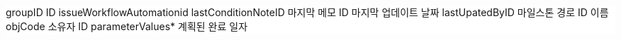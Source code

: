   <td>groupID</td> 
  </tr> 
  <tr> 
   <td> </td> 
   <td> </td> 
   <td>ID</td> 
  </tr> 
    <tr> 
   <td> </td> 
   <td> </td> 
   <td>issueWorkflowAutomationid</td> 
  </tr> 
  <tr> 
   <td> </td> 
   <td> </td> 
   <td>lastConditionNoteID</td> 
  </tr> 
  <tr> 
   <td> </td> 
   <td> </td> 
   <td>마지막 메모 ID</td> 
  </tr> 
<tr> 
   <td> </td> 
   <td> </td> 
   <td>마지막 업데이트 날짜</td> 
  </tr> 
  <tr> 
   <td> </td> 
   <td> </td> 
   <td>lastUpatedByID</td> 
  </tr> 
  <tr> 
   <td> </td> 
   <td> </td> 
   <td>마일스톤 경로 ID</td> 
  </tr> 
  <tr> 
   <td> </td> 
   <td> </td> 
   <td>이름</td> 
  </tr> 
  <tr> 
   <td> </td> 
   <td> </td> 
   <td>objCode</td> 
  </tr> 
  <tr> 
   <td> </td> 
   <td> </td> 
   <td>소유자 ID</td> 
  </tr> 
  <tr> 
   <td> </td> 
   <td> </td> 
   <td>parameterValues*</td> 
  </tr> 
  <tr> 
   <td> </td> 
   <td> </td> 
   <td>계획된 완료 일자</td> 
  </tr> 
  <tr> 
   <td> </td> 